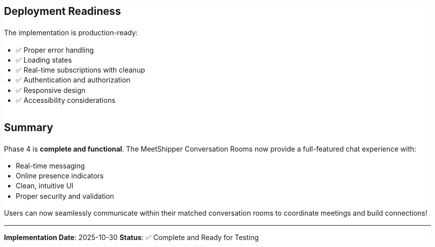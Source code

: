 ## Deployment Readiness
The implementation is production-ready:
- ✅ Proper error handling
- ✅ Loading states
- ✅ Real-time subscriptions with cleanup
- ✅ Authentication and authorization
- ✅ Responsive design
- ✅ Accessibility considerations

## Summary
Phase 4 is **complete and functional**. The MeetShipper Conversation Rooms now provide a full-featured chat experience with:
- Real-time messaging
- Online presence indicators
- Clean, intuitive UI
- Proper security and validation

Users can now seamlessly communicate within their matched conversation rooms to coordinate meetings and build connections!

---

**Implementation Date**: 2025-10-30
**Status**: ✅ Complete and Ready for Testing
